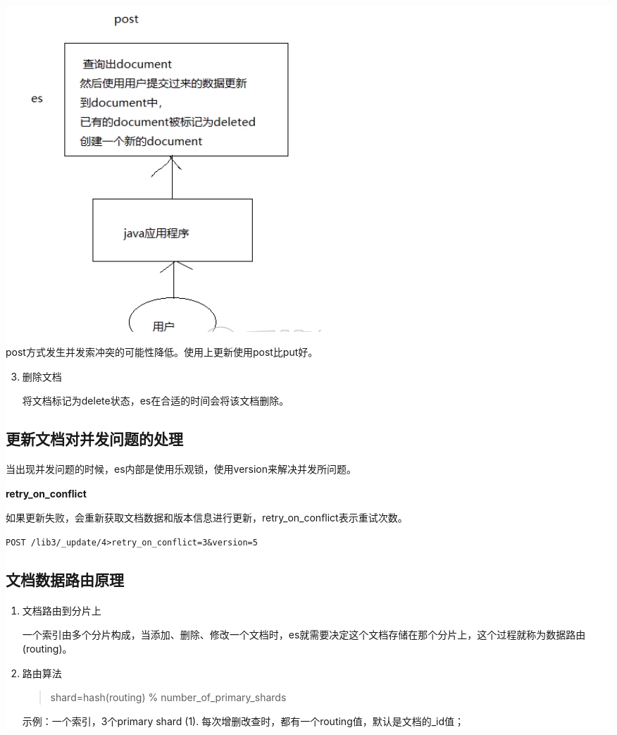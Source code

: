 ![1561514755818](./img/1561514755818.png)

post方式发生并发索冲突的可能性降低。使用上更新使用post比put好。

3. 删除文档

   将文档标记为delete状态，es在合适的时间会将该文档删除。

## 更新文档对并发问题的处理

​	当出现并发问题的时候，es内部是使用乐观锁，使用version来解决并发所问题。

**retry_on_conflict**

​	如果更新失败，会重新获取文档数据和版本信息进行更新，retry_on_conflict表示重试次数。

```
POST /lib3/_update/4>retry_on_conflict=3&version=5
```



## 文档数据路由原理

1. 文档路由到分片上

   ​	一个索引由多个分片构成，当添加、删除、修改一个文档时，es就需要决定这个文档存储在那个分片上，这个过程就称为数据路由(routing)。

2. 路由算法

   > shard=hash(routing) % number_of_primary_shards

   示例：一个索引，3个primary shard
   (1). 每次增删改查时，都有一个routing值，默认是文档的_id值；
